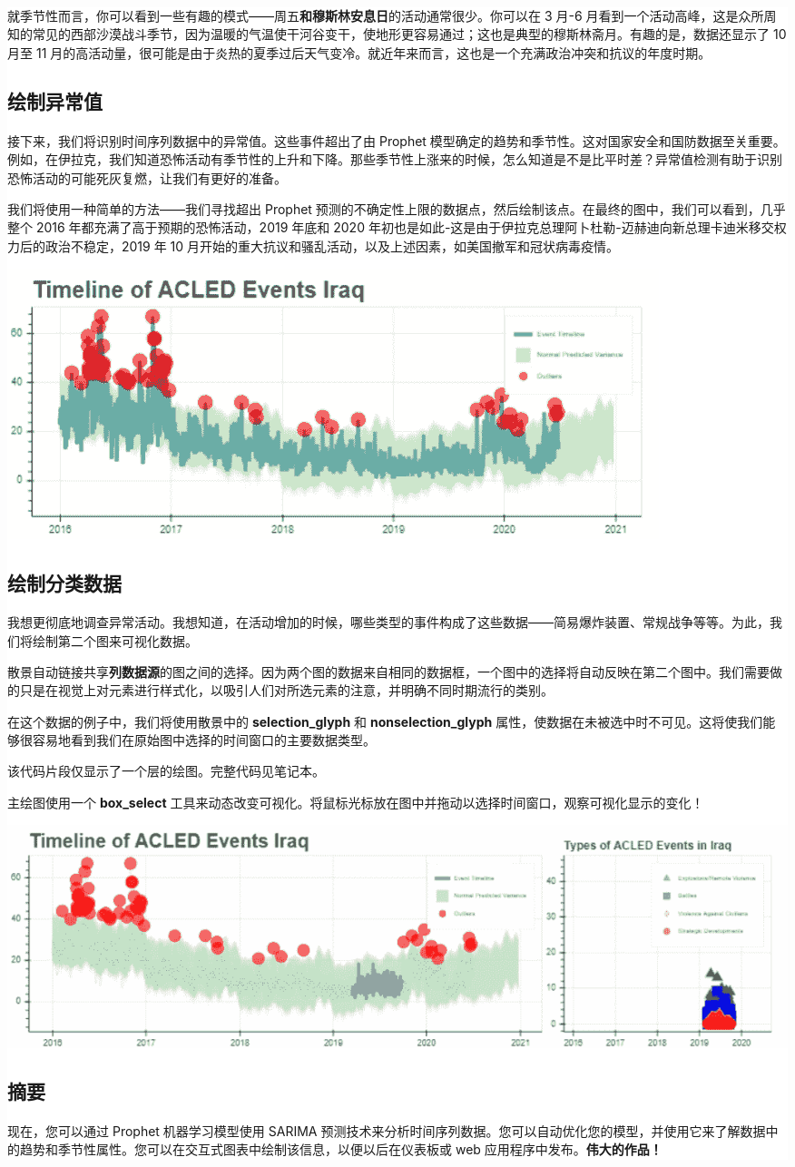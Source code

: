 就季节性而言，你可以看到一些有趣的模式——周五**和穆斯林安息日**的活动通常很少。你可以在 3 月-6 月看到一个活动高峰，这是众所周知的常见的西部沙漠战斗季节，因为温暖的气温使干河谷变干，使地形更容易通过；这也是典型的穆斯林斋月。有趣的是，数据还显示了 10 月至 11 月的高活动量，很可能是由于炎热的夏季过后天气变冷。就近年来而言，这也是一个充满政治冲突和抗议的年度时期。

## 绘制异常值

接下来，我们将识别时间序列数据中的异常值。这些事件超出了由 Prophet 模型确定的趋势和季节性。这对国家安全和国防数据至关重要。例如，在伊拉克，我们知道恐怖活动有季节性的上升和下降。那些季节性上涨来的时候，怎么知道是不是比平时差？异常值检测有助于识别恐怖活动的可能死灰复燃，让我们有更好的准备。

我们将使用一种简单的方法——我们寻找超出 Prophet 预测的不确定性上限的数据点，然后绘制该点。在最终的图中，我们可以看到，几乎整个 2016 年都充满了高于预期的恐怖活动，2019 年底和 2020 年初也是如此-这是由于伊拉克总理阿卜杜勒-迈赫迪向新总理卡迪米移交权力后的政治不稳定，2019 年 10 月开始的重大抗议和骚乱活动，以及上述因素，如美国撤军和冠状病毒疫情。

![](img/ae1667f23a01f1b06a7d533e579c54eb.png)

## 绘制分类数据

我想更彻底地调查异常活动。我想知道，在活动增加的时候，哪些类型的事件构成了这些数据——简易爆炸装置、常规战争等等。为此，我们将绘制第二个图来可视化数据。

散景自动链接共享**列数据源**的图之间的选择。因为两个图的数据来自相同的数据框，一个图中的选择将自动反映在第二个图中。我们需要做的只是在视觉上对元素进行样式化，以吸引人们对所选元素的注意，并明确不同时期流行的类别。

在这个数据的例子中，我们将使用散景中的 **selection_glyph** 和 **nonselection_glyph** 属性，使数据在未被选中时不可见。这将使我们能够很容易地看到我们在原始图中选择的时间窗口的主要数据类型。

该代码片段仅显示了一个层的绘图。完整代码见笔记本。

主绘图使用一个 **box_select** 工具来动态改变可视化。将鼠标光标放在图中并拖动以选择时间窗口，观察可视化显示的变化！

![](img/e9be2a2eccf9298c4df914b383979e7a.png)

## 摘要

现在，您可以通过 Prophet 机器学习模型使用 SARIMA 预测技术来分析时间序列数据。您可以自动优化您的模型，并使用它来了解数据中的趋势和季节性属性。您可以在交互式图表中绘制该信息，以便以后在仪表板或 web 应用程序中发布。**伟大的作品！**